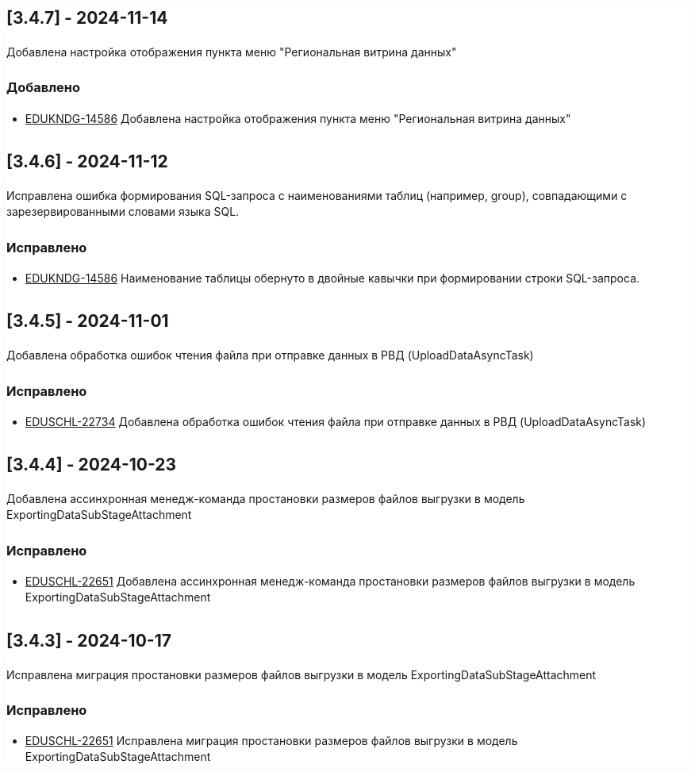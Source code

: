 
## [3.4.7] - 2024-11-14

Добавлена настройка отображения пункта меню "Региональная витрина данных"

### Добавлено

- [EDUKNDG-14586](https://jira.bars.group/browse/EDUKNDG-14586)
  Добавлена настройка отображения пункта меню "Региональная витрина данных"


## [3.4.6] - 2024-11-12

Исправлена ошибка формирования SQL-запроса с наименованиями таблиц (например, group), 
совпадающими с зарезервированными словами языка SQL.

### Исправлено

- [EDUKNDG-14586](https://jira.bars.group/browse/EDUKNDG-14586)
  Наименование таблицы обернуто в двойные кавычки при формировании строки SQL-запроса.


## [3.4.5] - 2024-11-01

Добавлена обработка ошибок чтения файла при отправке данных в РВД (UploadDataAsyncTask)

### Исправлено

- [EDUSCHL-22734](https://jira.bars.group/browse/EDUSCHL-22734)
  Добавлена обработка ошибок чтения файла при отправке данных в РВД (UploadDataAsyncTask)


## [3.4.4] - 2024-10-23

Добавлена ассинхронная менедж-команда простановки размеров файлов выгрузки в модель ExportingDataSubStageAttachment

### Исправлено

- [EDUSCHL-22651](https://jira.bars.group/browse/EDUSCHL-22651)
  Добавлена ассинхронная менедж-команда простановки размеров файлов выгрузки в модель ExportingDataSubStageAttachment


## [3.4.3] - 2024-10-17

Исправлена миграция простановки размеров файлов выгрузки в модель ExportingDataSubStageAttachment

### Исправлено

- [EDUSCHL-22651](https://jira.bars.group/browse/EDUSCHL-22651)
  Исправлена миграция простановки размеров файлов выгрузки в модель ExportingDataSubStageAttachment
